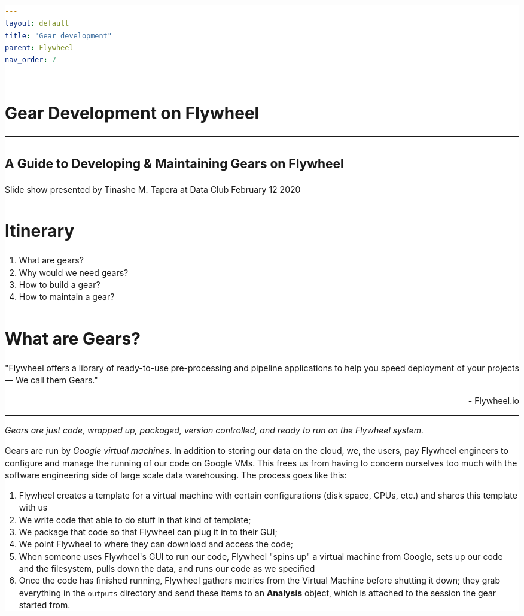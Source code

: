 ```yaml
---
layout: default
title: "Gear development"
parent: Flywheel
nav_order: 7
---
```


# Gear Development on Flywheel

---

## A Guide to Developing & Maintaining Gears on Flywheel

Slide show presented by Tinashe M. Tapera at Data Club February 12 2020

# Itinerary

1. What are gears?
2. Why would we need gears?
3. How to build a gear?
4. How to maintain a gear?

# What are Gears?

"Flywheel offers a library of ready-to-use pre-processing and pipeline applications to help you speed deployment of your projects — We call them Gears."

<div style="text-align: right"> - Flywheel.io </div>

---

*Gears are just code, wrapped up, packaged, version controlled, and ready to run on the Flywheel system.*

Gears are run by *Google virtual machines*. In addition to storing our data on the cloud, we, the users, pay Flywheel engineers to configure and manage the running of our code on Google VMs. This frees us from having to concern ourselves too much with the software engineering side of large scale data warehousing. The process goes like this:

1. Flywheel creates a template for a virtual machine with certain configurations (disk space, CPUs, etc.) and shares this template with us
2. We write code that able to do stuff in that kind of template;
3. We package that code so that Flywheel can plug it in to their GUI;
4. We point Flywheel to where they can download and access the code;
5. When someone uses Flywheel's GUI to run our code, Flywheel "spins up" a virtual machine from Google, sets up our code and the filesystem, pulls down the data, and runs our code as we specified
6. Once the code has finished running, Flywheel gathers metrics from the Virtual Machine before shutting it down; they grab everything in the `outputs` directory and send these items to an **Analysis** object, which is attached to the session the gear started from.
